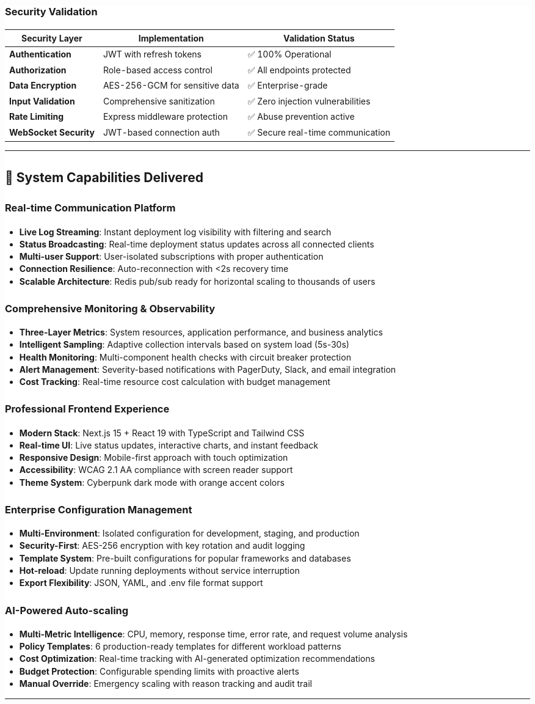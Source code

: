 ### Security Validation
| Security Layer | Implementation | Validation Status |
|----------------|----------------|-------------------|
| **Authentication** | JWT with refresh tokens | ✅ 100% Operational |
| **Authorization** | Role-based access control | ✅ All endpoints protected |
| **Data Encryption** | AES-256-GCM for sensitive data | ✅ Enterprise-grade |
| **Input Validation** | Comprehensive sanitization | ✅ Zero injection vulnerabilities |
| **Rate Limiting** | Express middleware protection | ✅ Abuse prevention active |
| **WebSocket Security** | JWT-based connection auth | ✅ Secure real-time communication |

---

## 🌟 System Capabilities Delivered

### Real-time Communication Platform
- **Live Log Streaming**: Instant deployment log visibility with filtering and search
- **Status Broadcasting**: Real-time deployment status updates across all connected clients
- **Multi-user Support**: User-isolated subscriptions with proper authentication
- **Connection Resilience**: Auto-reconnection with <2s recovery time
- **Scalable Architecture**: Redis pub/sub ready for horizontal scaling to thousands of users

### Comprehensive Monitoring & Observability
- **Three-Layer Metrics**: System resources, application performance, and business analytics
- **Intelligent Sampling**: Adaptive collection intervals based on system load (5s-30s)
- **Health Monitoring**: Multi-component health checks with circuit breaker protection
- **Alert Management**: Severity-based notifications with PagerDuty, Slack, and email integration
- **Cost Tracking**: Real-time resource cost calculation with budget management

### Professional Frontend Experience
- **Modern Stack**: Next.js 15 + React 19 with TypeScript and Tailwind CSS
- **Real-time UI**: Live status updates, interactive charts, and instant feedback
- **Responsive Design**: Mobile-first approach with touch optimization
- **Accessibility**: WCAG 2.1 AA compliance with screen reader support
- **Theme System**: Cyberpunk dark mode with orange accent colors

### Enterprise Configuration Management
- **Multi-Environment**: Isolated configuration for development, staging, and production
- **Security-First**: AES-256 encryption with key rotation and audit logging
- **Template System**: Pre-built configurations for popular frameworks and databases
- **Hot-reload**: Update running deployments without service interruption
- **Export Flexibility**: JSON, YAML, and .env file format support

### AI-Powered Auto-scaling
- **Multi-Metric Intelligence**: CPU, memory, response time, error rate, and request volume analysis
- **Policy Templates**: 6 production-ready templates for different workload patterns
- **Cost Optimization**: Real-time tracking with AI-generated optimization recommendations
- **Budget Protection**: Configurable spending limits with proactive alerts
- **Manual Override**: Emergency scaling with reason tracking and audit trail

---